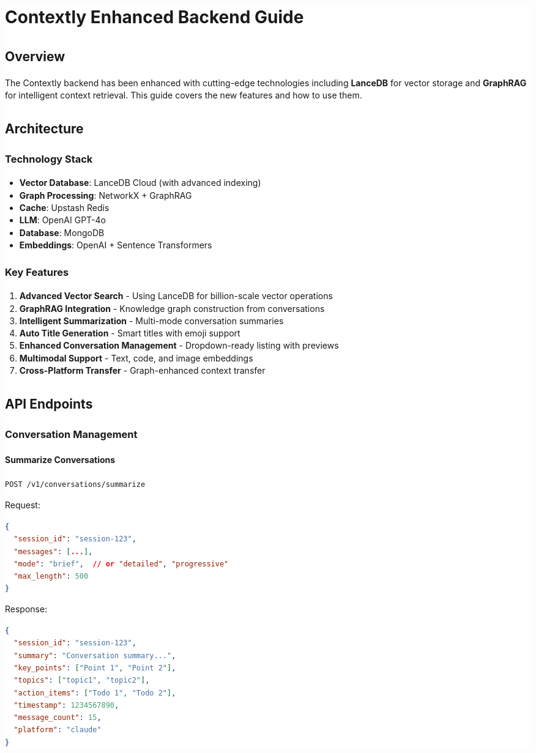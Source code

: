 # Contextly Enhanced Backend Guide

## Overview

The Contextly backend has been enhanced with cutting-edge technologies including **LanceDB** for vector storage and **GraphRAG** for intelligent context retrieval. This guide covers the new features and how to use them.

## Architecture

### Technology Stack

- **Vector Database**: LanceDB Cloud (with advanced indexing)
- **Graph Processing**: NetworkX + GraphRAG
- **Cache**: Upstash Redis
- **LLM**: OpenAI GPT-4o
- **Database**: MongoDB
- **Embeddings**: OpenAI + Sentence Transformers

### Key Features

1. **Advanced Vector Search** - Using LanceDB for billion-scale vector operations
2. **GraphRAG Integration** - Knowledge graph construction from conversations
3. **Intelligent Summarization** - Multi-mode conversation summaries
4. **Auto Title Generation** - Smart titles with emoji support
5. **Enhanced Conversation Management** - Dropdown-ready listing with previews
6. **Multimodal Support** - Text, code, and image embeddings
7. **Cross-Platform Transfer** - Graph-enhanced context transfer

## API Endpoints

### Conversation Management

#### Summarize Conversations
```bash
POST /v1/conversations/summarize
```

Request:
```json
{
  "session_id": "session-123",
  "messages": [...],
  "mode": "brief",  // or "detailed", "progressive"
  "max_length": 500
}
```

Response:
```json
{
  "session_id": "session-123",
  "summary": "Conversation summary...",
  "key_points": ["Point 1", "Point 2"],
  "topics": ["topic1", "topic2"],
  "action_items": ["Todo 1", "Todo 2"],
  "timestamp": 1234567890,
  "message_count": 15,
  "platform": "claude"
}
```
